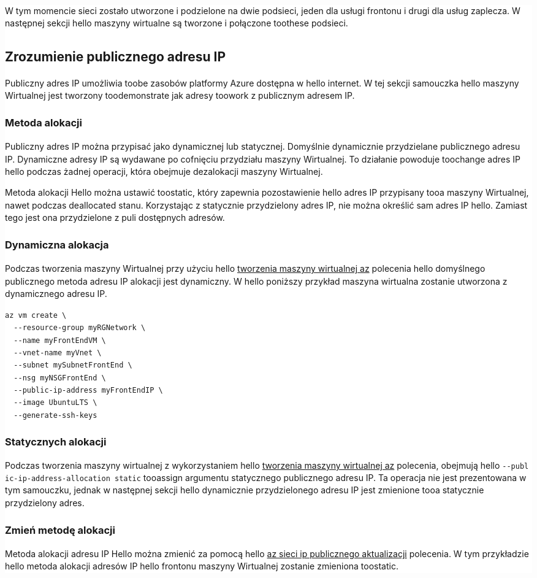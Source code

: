 W tym momencie sieci zostało utworzone i podzielone na dwie podsieci, jeden dla usługi frontonu i drugi dla usług zaplecza. W następnej sekcji hello maszyny wirtualne są tworzone i połączone toothese podsieci.

## <a name="understand-public-ip-address"></a>Zrozumienie publicznego adresu IP

Publiczny adres IP umożliwia toobe zasobów platformy Azure dostępna w hello internet. W tej sekcji samouczka hello maszyny Wirtualnej jest tworzony toodemonstrate jak adresy toowork z publicznym adresem IP.

### <a name="allocation-method"></a>Metoda alokacji

Publiczny adres IP można przypisać jako dynamicznej lub statycznej. Domyślnie dynamicznie przydzielane publicznego adresu IP. Dynamiczne adresy IP są wydawane po cofnięciu przydziału maszyny Wirtualnej. To działanie powoduje toochange adres IP hello podczas żadnej operacji, która obejmuje dezalokacji maszyny Wirtualnej.

Metoda alokacji Hello można ustawić toostatic, który zapewnia pozostawienie hello adres IP przypisany tooa maszyny Wirtualnej, nawet podczas deallocated stanu. Korzystając z statycznie przydzielony adres IP, nie można określić sam adres IP hello. Zamiast tego jest ona przydzielone z puli dostępnych adresów.

### <a name="dynamic-allocation"></a>Dynamiczna alokacja

Podczas tworzenia maszyny Wirtualnej przy użyciu hello [tworzenia maszyny wirtualnej az](/cli/azure/vm#create) polecenia hello domyślnego publicznego metoda adresu IP alokacji jest dynamiczny. W hello poniższy przykład maszyna wirtualna zostanie utworzona z dynamicznego adresu IP. 

```azurecli-interactive 
az vm create \
  --resource-group myRGNetwork \
  --name myFrontEndVM \
  --vnet-name myVnet \
  --subnet mySubnetFrontEnd \
  --nsg myNSGFrontEnd \
  --public-ip-address myFrontEndIP \
  --image UbuntuLTS \
  --generate-ssh-keys
```

### <a name="static-allocation"></a>Statycznych alokacji

Podczas tworzenia maszyny wirtualnej z wykorzystaniem hello [tworzenia maszyny wirtualnej az](/cli/azure/vm#create) polecenia, obejmują hello `--public-ip-address-allocation static` tooassign argumentu statycznego publicznego adresu IP. Ta operacja nie jest prezentowana w tym samouczku, jednak w następnej sekcji hello dynamicznie przydzielonego adresu IP jest zmienione tooa statycznie przydzielony adres. 

### <a name="change-allocation-method"></a>Zmień metodę alokacji

Metoda alokacji adresu IP Hello można zmienić za pomocą hello [az sieci ip publicznego aktualizacji](/cli/azure/network/public-ip#update) polecenia. W tym przykładzie hello metoda alokacji adresów IP hello frontonu maszyny Wirtualnej zostanie zmieniona toostatic.
